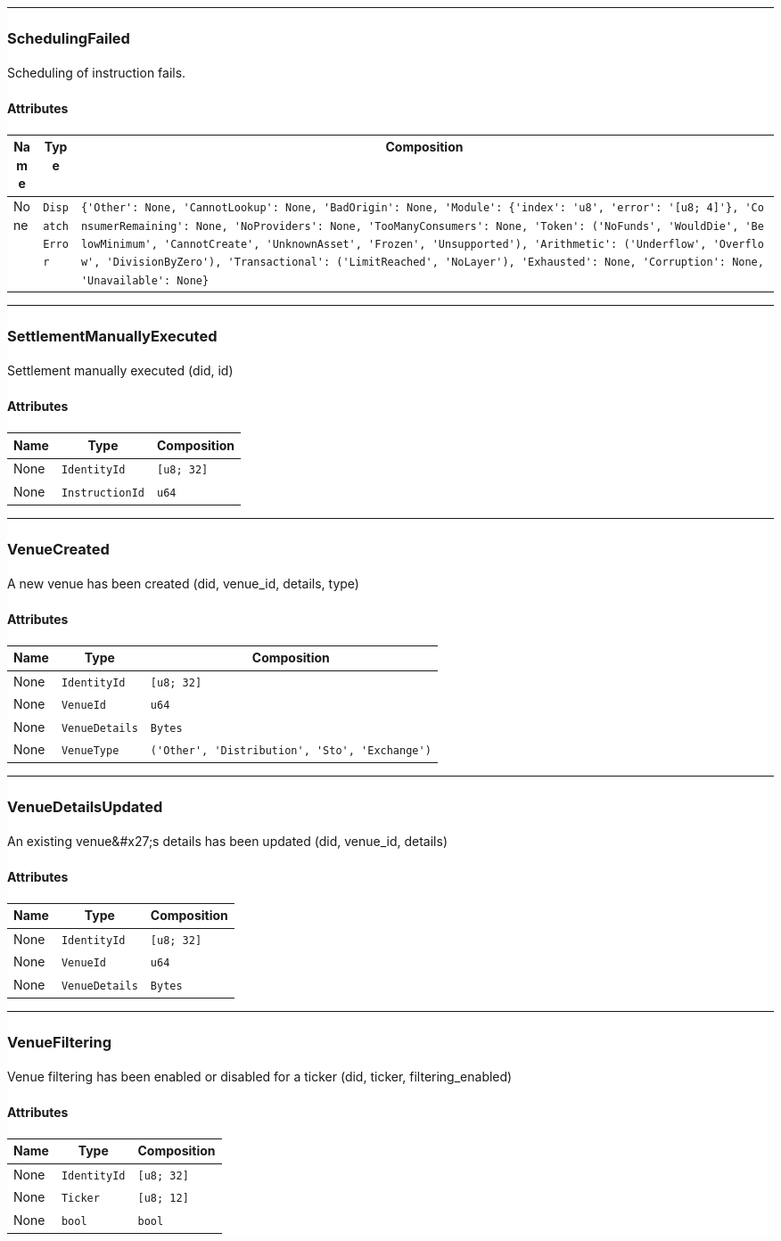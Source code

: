 ---------
### SchedulingFailed
Scheduling of instruction fails.
#### Attributes
| Name | Type | Composition
| -------- | -------- | -------- |
| None | `DispatchError` | ```{'Other': None, 'CannotLookup': None, 'BadOrigin': None, 'Module': {'index': 'u8', 'error': '[u8; 4]'}, 'ConsumerRemaining': None, 'NoProviders': None, 'TooManyConsumers': None, 'Token': ('NoFunds', 'WouldDie', 'BelowMinimum', 'CannotCreate', 'UnknownAsset', 'Frozen', 'Unsupported'), 'Arithmetic': ('Underflow', 'Overflow', 'DivisionByZero'), 'Transactional': ('LimitReached', 'NoLayer'), 'Exhausted': None, 'Corruption': None, 'Unavailable': None}```

---------
### SettlementManuallyExecuted
Settlement manually executed (did, id)
#### Attributes
| Name | Type | Composition
| -------- | -------- | -------- |
| None | `IdentityId` | ```[u8; 32]```
| None | `InstructionId` | ```u64```

---------
### VenueCreated
A new venue has been created (did, venue_id, details, type)
#### Attributes
| Name | Type | Composition
| -------- | -------- | -------- |
| None | `IdentityId` | ```[u8; 32]```
| None | `VenueId` | ```u64```
| None | `VenueDetails` | ```Bytes```
| None | `VenueType` | ```('Other', 'Distribution', 'Sto', 'Exchange')```

---------
### VenueDetailsUpdated
An existing venue&\#x27;s details has been updated (did, venue_id, details)
#### Attributes
| Name | Type | Composition
| -------- | -------- | -------- |
| None | `IdentityId` | ```[u8; 32]```
| None | `VenueId` | ```u64```
| None | `VenueDetails` | ```Bytes```

---------
### VenueFiltering
Venue filtering has been enabled or disabled for a ticker (did, ticker, filtering_enabled)
#### Attributes
| Name | Type | Composition
| -------- | -------- | -------- |
| None | `IdentityId` | ```[u8; 32]```
| None | `Ticker` | ```[u8; 12]```
| None | `bool` | ```bool```

